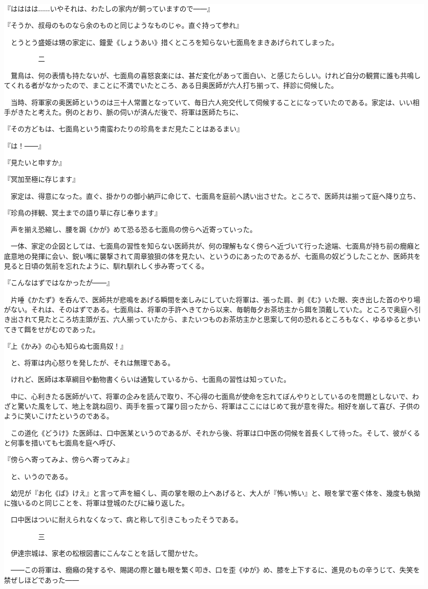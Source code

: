『はははは……いやそれは、わたしの家内が飼っていますので――』

『そうか、叔母のものなら余のものと同じようなものじゃ。直ぐ持って参れ』

　とうとう盛姫は甥の家定に、鐘愛《しょうあい》措くところを知らない七面鳥をまきあげられてしまった。



　　　　　二



　鵞鳥は、何の表情も持たないが、七面鳥の喜怒哀楽には、甚だ変化があって面白い、と感じたらしい。けれど自分の観賞に誰も共鳴してくれる者がなかったので、まことに不満でいたところ、ある日奥医師が六人打ち揃って、拝診に伺候した。

　当時、将軍家の奥医師というのは三十人常置となっていて、毎日六人宛交代して伺候することになっていたのである。家定は、いい相手がきたと考えた。例のとおり、脈の伺いが済んだ後で、将軍は医師たちに、

『その方どもは、七面鳥という南蛮わたりの珍鳥をまだ見たことはあるまい』

『は！――』

『見たいと申すか』

『冥加至極に存じます』

　家定は、得意になった。直ぐ、掛かりの御小納戸に命じて、七面鳥を庭前へ誘い出させた。ところで、医師共は揃って庭へ降り立ち、

『珍鳥の拝観、冥土までの語り草に存じ奉ります』

　声を揃え恐縮し、腰を跼《かが》めて恐る恐る七面鳥の傍らへ近寄っていった。

　一体、家定の企図としては、七面鳥の習性を知らない医師共が、何の理解もなく傍らへ近づいて行った途端、七面鳥が持ち前の癇癪と底意地の発揮に会い、鋭い嘴に襲撃されて周章狼狽の体を見たい、というのにあったのであるが、七面鳥の奴どうしたことか、医師共を見ると日頃の気前を忘れたように、馴れ馴れしく歩み寄ってくる。

『こんなはずではなかったが――』

　片唾《かたず》を呑んで、医師共が悲鳴をあげる瞬間を楽しみにしていた将軍は、張った肩、剥《む》いた眼、突き出した首のやり場がない。それは、そのはずである。七面鳥は、将軍の手許へきてから以来、毎朝毎夕お茶坊主から餌を頂戴していた。ところで奥庭へ引き出されて見たところ坊主頭が五、六人揃っていたから、またいつものお茶坊主かと思案して何の恐れるところもなく、ゆるゆると歩いてきて餌をせがむのであった。

『上《かみ》の心も知らぬ七面鳥奴！』

　と、将軍は内心怒りを発したが、それは無理である。

　けれど、医師は本草綱目や動物書くらいは通覧しているから、七面鳥の習性は知っていた。

　中に、心利きたる医師がいて、将軍の企みを読んで取り、不心得の七面鳥が使命を忘れてぼんやりとしているのを問題としないで、わざと驚いた風をして、地上を跳ね回り、両手を振って躍り回ったから、将軍はここにはじめて我が意を得た。相好を崩して喜び、子供のように笑いこけたというのである。

　この道化《どうけ》た医師は、口中医某というのであるが、それから後、将軍は口中医の伺候を首長くして待った。そして、彼がくると何事を措いても七面鳥を庭へ呼び、

『傍らへ寄ってみよ、傍らへ寄ってみよ』

　と、いうのである。

　幼児が『お化《ば》けえ』と言って声を細くし、両の掌を眼の上へあげると、大人が『怖い怖い』と、眼を掌で塞ぐ体を、幾度も執拗に強いるのと同じことを、将軍は登城のたびに繰り返した。

　口中医はついに耐えられなくなって、病と称して引きこもったそうである。



　　　　　三



　伊達宗城は、家老の松根図書にこんなことを話して聞かせた。

　――この将軍は、癇癪の発するや、賜謁の際と雖も眼を繁く叩き、口を歪《ゆが》め、膝を上下するに、進見のもの辛うじて、失笑を禁ぜしほどであった――
